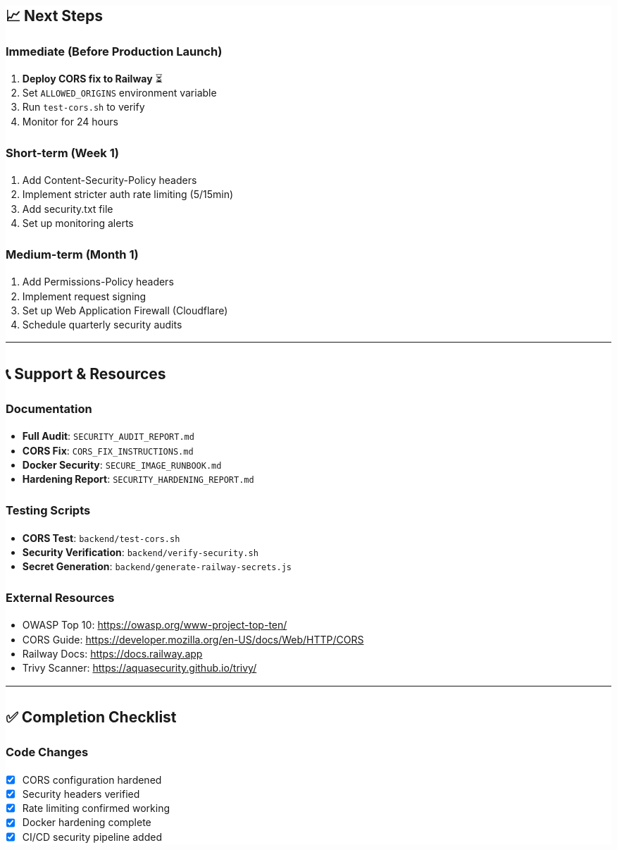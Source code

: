 
## 📈 Next Steps

### Immediate (Before Production Launch)
1. **Deploy CORS fix to Railway** ⏳
2. Set `ALLOWED_ORIGINS` environment variable
3. Run `test-cors.sh` to verify
4. Monitor for 24 hours

### Short-term (Week 1)
1. Add Content-Security-Policy headers
2. Implement stricter auth rate limiting (5/15min)
3. Add security.txt file
4. Set up monitoring alerts

### Medium-term (Month 1)
1. Add Permissions-Policy headers
2. Implement request signing
3. Set up Web Application Firewall (Cloudflare)
4. Schedule quarterly security audits

---

## 📞 Support & Resources

### Documentation
- **Full Audit**: `SECURITY_AUDIT_REPORT.md`
- **CORS Fix**: `CORS_FIX_INSTRUCTIONS.md`
- **Docker Security**: `SECURE_IMAGE_RUNBOOK.md`
- **Hardening Report**: `SECURITY_HARDENING_REPORT.md`

### Testing Scripts
- **CORS Test**: `backend/test-cors.sh`
- **Security Verification**: `backend/verify-security.sh`
- **Secret Generation**: `backend/generate-railway-secrets.js`

### External Resources
- OWASP Top 10: https://owasp.org/www-project-top-ten/
- CORS Guide: https://developer.mozilla.org/en-US/docs/Web/HTTP/CORS
- Railway Docs: https://docs.railway.app
- Trivy Scanner: https://aquasecurity.github.io/trivy/

---

## ✅ Completion Checklist

### Code Changes
- [x] CORS configuration hardened
- [x] Security headers verified
- [x] Rate limiting confirmed working
- [x] Docker hardening complete
- [x] CI/CD security pipeline added
